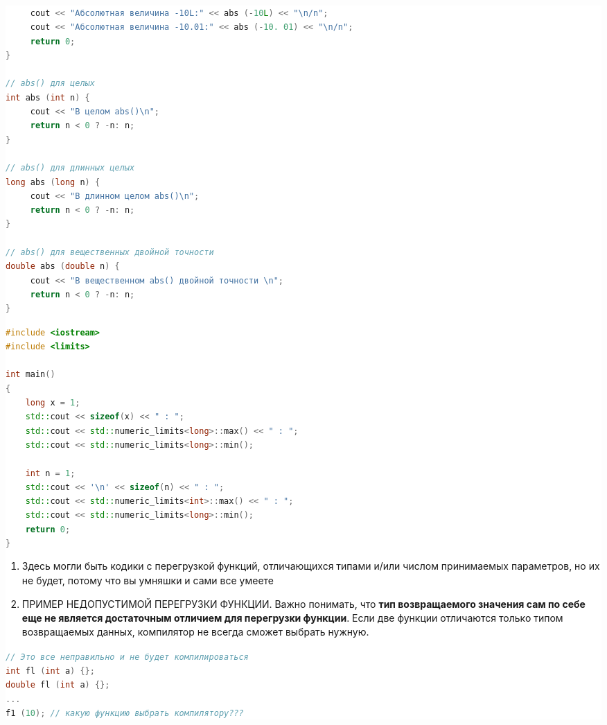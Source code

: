```c++ 
     cout << "Абсолютная величина -10L:" << abs (-10L) << "\n/n";
     cout << "Абсолютная величина -10.01:" << abs (-10. 01) << "\n/n";
     return 0;
}

// abs() для целых
int abs (int n) {
     cout << "В целом abs()\n";
     return n < 0 ? -n: n;
}

// abs() для длинных целых
long abs (long n) {
     cout << "В длинном целом abs()\n";
     return n < 0 ? -n: n;
}

// abs() для вещественных двойной точности
double abs (double n) {
     cout << "В вещественном abs() двойной точности \n";
     return n < 0 ? -n: n;
}
```

[//]: <> (//////////////////////////////////////////)
[//]: <long> (сейчас нет разницы между `int` и `long` они полностью эквиваленты, код ниже показывает это. Это работает для x86 и x64 )
[//]: <> (//////////////////////////////////////////)

```c++
#include <iostream>
#include <limits>

int main()
{
	long x = 1;
	std::cout << sizeof(x) << " : ";
	std::cout << std::numeric_limits<long>::max() << " : ";
	std::cout << std::numeric_limits<long>::min();

	int n = 1;
	std::cout << '\n' << sizeof(n) << " : ";
	std::cout << std::numeric_limits<int>::max() << " : ";
	std::cout << std::numeric_limits<long>::min();
	return 0;
}
```

1. Здесь могли быть кодики с перегрузкой функций, отличающихся типами и/или числом принимаемых параметров, но их не будет, потому что вы умняшки и сами все умеете 

2. ПРИМЕР НЕДОПУСТИМОЙ ПЕРЕГРУЗКИ ФУНКЦИИ. Важно понимать, что **тип возвращаемого значения сам по себе еще не является достаточным отличием для перегрузки функции**. Если две функции отличаются только типом возвращаемых данных, компилятор не всегда сможет выбрать нужную.
                
```c++ 
// Это все неправильно и не будет компилироваться
int fl (int a) {};
double fl (int а) {};
...         
f1 (10); // какую функцию выбрать компилятору???         
```


[//]: <Рекомендаця по стилю c++> (44. Разделы класса public, protected и private должны быть отсортированы. Все разделы должны быть явно указаны. Сперва должен идти раздел public, что избавит желающих ознакомиться с классом от чтения разделов protected/private.)
[//]: <> (что такое локальный класс)
[//]: <> (что такое безымянный класс)
[//]: <> (Чтобы программист не задавался таким вопросами :], все разделы должны быть указаны явно. см. рекомендацию 44.)  
[//]: <> (передавать в фунукцию констанстный параметр можно только по константной ссылке. Потому что в результате передачи по ссылке мы не копируем объект[+оптимизаци], а константность ссылки даёт неизменяемость параметра.)
[//]: <> (Зачем разделять объявление функции `square` c её определением, я думаю, что здесь это лишее)
[//]: <Сигнатура?> (Что такое сигнатура функции?)
[//]: <volatile?> (Зачем это нужно?)
[//]: <> (это не так, поэксперементируй)
[//]: <> (преобразование к типу родителя, кажется, невозможно)
[//]: <> (для производного класса дружественная функция родительского тоже будет дружественной)
[//]: <> (что тогда ещё нужно?)
[//]: <> (компилятор создаст его неявно!)
[//]: <> (лучше использовать ключевое слово `explicit`)
[//]: <> (это не явное объявление конструктора по умолчанию, его создаст компилятор)
[//]: <> (myclass [] { x = 0; } // нет инициализации)
[//]: <> (вообще-то здесь есть инициализация, и она больше похожа на прямую инициализацию или на инициализацию по умолчанию)
[//]: <> (вообще в кодике ошибки: посмотри https://github.com/Igetsuga/programming-practice/blob/master/fix.md я там расписал )